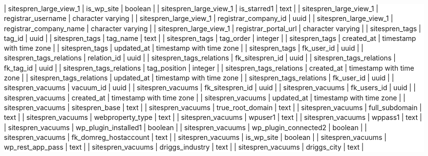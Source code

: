 | sitespren_large_view_1          | is_wp_site                         | boolean                     |
| sitespren_large_view_1          | is_starred1                        | text                        |
| sitespren_large_view_1          | registrar_username                 | character varying           |
| sitespren_large_view_1          | registrar_company_id               | uuid                        |
| sitespren_large_view_1          | registrar_company_name             | character varying           |
| sitespren_large_view_1          | registrar_portal_url               | character varying           |
| sitespren_tags                  | tag_id                             | uuid                        |
| sitespren_tags                  | tag_name                           | text                        |
| sitespren_tags                  | tag_order                          | integer                     |
| sitespren_tags                  | created_at                         | timestamp with time zone    |
| sitespren_tags                  | updated_at                         | timestamp with time zone    |
| sitespren_tags                  | fk_user_id                         | uuid                        |
| sitespren_tags_relations        | relation_id                        | uuid                        |
| sitespren_tags_relations        | fk_sitespren_id                    | uuid                        |
| sitespren_tags_relations        | fk_tag_id                          | uuid                        |
| sitespren_tags_relations        | tag_position                       | integer                     |
| sitespren_tags_relations        | created_at                         | timestamp with time zone    |
| sitespren_tags_relations        | updated_at                         | timestamp with time zone    |
| sitespren_tags_relations        | fk_user_id                         | uuid                        |
| sitespren_vacuums               | vacuum_id                          | uuid                        |
| sitespren_vacuums               | fk_sitespren_id                    | uuid                        |
| sitespren_vacuums               | fk_users_id                        | uuid                        |
| sitespren_vacuums               | created_at                         | timestamp with time zone    |
| sitespren_vacuums               | updated_at                         | timestamp with time zone    |
| sitespren_vacuums               | sitespren_base                     | text                        |
| sitespren_vacuums               | true_root_domain                   | text                        |
| sitespren_vacuums               | full_subdomain                     | text                        |
| sitespren_vacuums               | webproperty_type                   | text                        |
| sitespren_vacuums               | wpuser1                            | text                        |
| sitespren_vacuums               | wppass1                            | text                        |
| sitespren_vacuums               | wp_plugin_installed1               | boolean                     |
| sitespren_vacuums               | wp_plugin_connected2               | boolean                     |
| sitespren_vacuums               | fk_domreg_hostaccount              | text                        |
| sitespren_vacuums               | is_wp_site                         | boolean                     |
| sitespren_vacuums               | wp_rest_app_pass                   | text                        |
| sitespren_vacuums               | driggs_industry                    | text                        |
| sitespren_vacuums               | driggs_city                        | text                        |